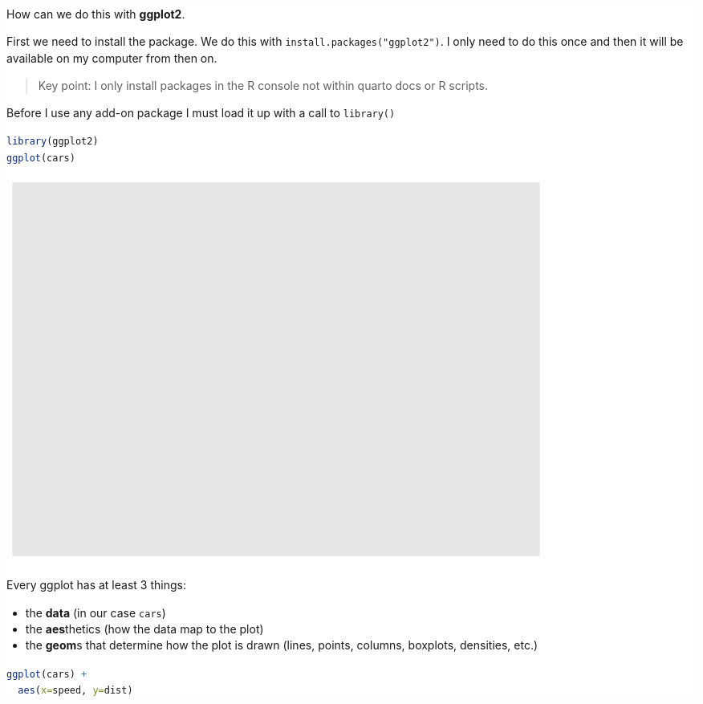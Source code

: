 How can we do this with **ggplot2**.

First we need to install the package. We do this with
`install.packages("ggplot2")`. I only need to do this once and then it
will be available on my computer from then on.

> Key point: I only install packages in the R console not within quarto
> docs or R scripts.

Before I use any add-on package I must load it up with a call to
`library()`

``` r
library(ggplot2)
ggplot(cars)
```

![](class05_files/figure-commonmark/unnamed-chunk-3-1.png)

Every ggplot has at least 3 things:

- the **data** (in our case `cars`)
- the **aes**thetics (how the data map to the plot)
- the **geom**s that determine how the plot is drawn (lines, points,
  columns, boxplots, densities, etc.)

``` r
ggplot(cars) + 
  aes(x=speed, y=dist)
```
